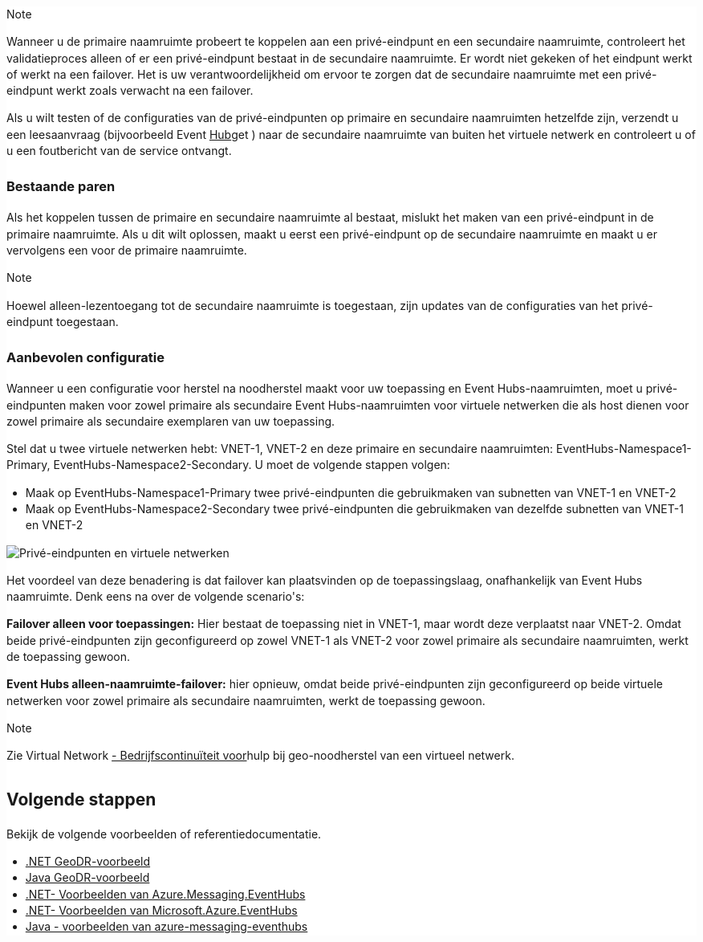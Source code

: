 > [!NOTE]
> Wanneer u de primaire naamruimte probeert te koppelen aan een privé-eindpunt en een secundaire naamruimte, controleert het validatieproces alleen of er een privé-eindpunt bestaat in de secundaire naamruimte. Er wordt niet gekeken of het eindpunt werkt of werkt na een failover. Het is uw verantwoordelijkheid om ervoor te zorgen dat de secundaire naamruimte met een privé-eindpunt werkt zoals verwacht na een failover.
>
> Als u wilt testen of de configuraties van de privé-eindpunten op primaire en secundaire naamruimten hetzelfde zijn, verzendt u een leesaanvraag (bijvoorbeeld Event [Hub](/rest/api/eventhub/get-event-hub)get ) naar de secundaire naamruimte van buiten het virtuele netwerk en controleert u of u een foutbericht van de service ontvangt.

### <a name="existing-pairings"></a>Bestaande paren
Als het koppelen tussen de primaire en secundaire naamruimte al bestaat, mislukt het maken van een privé-eindpunt in de primaire naamruimte. Als u dit wilt oplossen, maakt u eerst een privé-eindpunt op de secundaire naamruimte en maakt u er vervolgens een voor de primaire naamruimte.

> [!NOTE]
> Hoewel alleen-lezentoegang tot de secundaire naamruimte is toegestaan, zijn updates van de configuraties van het privé-eindpunt toegestaan. 

### <a name="recommended-configuration"></a>Aanbevolen configuratie
Wanneer u een configuratie voor herstel na noodherstel maakt voor uw toepassing en Event Hubs-naamruimten, moet u privé-eindpunten maken voor zowel primaire als secundaire Event Hubs-naamruimten voor virtuele netwerken die als host dienen voor zowel primaire als secundaire exemplaren van uw toepassing. 

Stel dat u twee virtuele netwerken hebt: VNET-1, VNET-2 en deze primaire en secundaire naamruimten: EventHubs-Namespace1-Primary, EventHubs-Namespace2-Secondary. U moet de volgende stappen volgen: 

- Maak op EventHubs-Namespace1-Primary twee privé-eindpunten die gebruikmaken van subnetten van VNET-1 en VNET-2
- Maak op EventHubs-Namespace2-Secondary twee privé-eindpunten die gebruikmaken van dezelfde subnetten van VNET-1 en VNET-2 

![Privé-eindpunten en virtuele netwerken](./media/event-hubs-geo-dr/private-endpoints-virtual-networks.png)

Het voordeel van deze benadering is dat failover kan plaatsvinden op de toepassingslaag, onafhankelijk van Event Hubs naamruimte. Denk eens na over de volgende scenario's: 

**Failover alleen voor toepassingen:** Hier bestaat de toepassing niet in VNET-1, maar wordt deze verplaatst naar VNET-2. Omdat beide privé-eindpunten zijn geconfigureerd op zowel VNET-1 als VNET-2 voor zowel primaire als secundaire naamruimten, werkt de toepassing gewoon. 

**Event Hubs alleen-naamruimte-failover:** hier opnieuw, omdat beide privé-eindpunten zijn geconfigureerd op beide virtuele netwerken voor zowel primaire als secundaire naamruimten, werkt de toepassing gewoon. 

> [!NOTE]
> Zie Virtual Network [- Bedrijfscontinuïteit voor](../virtual-network/virtual-network-disaster-recovery-guidance.md)hulp bij geo-noodherstel van een virtueel netwerk.
 
## <a name="next-steps"></a>Volgende stappen
Bekijk de volgende voorbeelden of referentiedocumentatie. 
- [.NET GeoDR-voorbeeld](https://github.com/Azure/azure-event-hubs/tree/master/samples/Management/DotNet/GeoDRClient) 
- [Java GeoDR-voorbeeld](https://github.com/Azure-Samples/eventhub-java-manage-event-hub-geo-disaster-recovery)
- [.NET- Voorbeelden van Azure.Messaging.EventHubs](https://github.com/Azure/azure-sdk-for-net/tree/master/sdk/eventhub/Azure.Messaging.EventHubs/samples)
- [.NET- Voorbeelden van Microsoft.Azure.EventHubs](https://github.com/Azure/azure-event-hubs/tree/master/samples/DotNet)
- [Java - voorbeelden van azure-messaging-eventhubs](https://github.com/Azure/azure-sdk-for-java/tree/master/sdk/eventhubs/azure-messaging-eventhubs/src/samples/java/com/azure/messaging/eventhubs)

[1]: ./media/event-hubs-geo-dr/geo1.png
[2]: ./media/event-hubs-geo-dr/geo2.png
[3]: ./media/event-hubs-geo-dr/eh-az.png